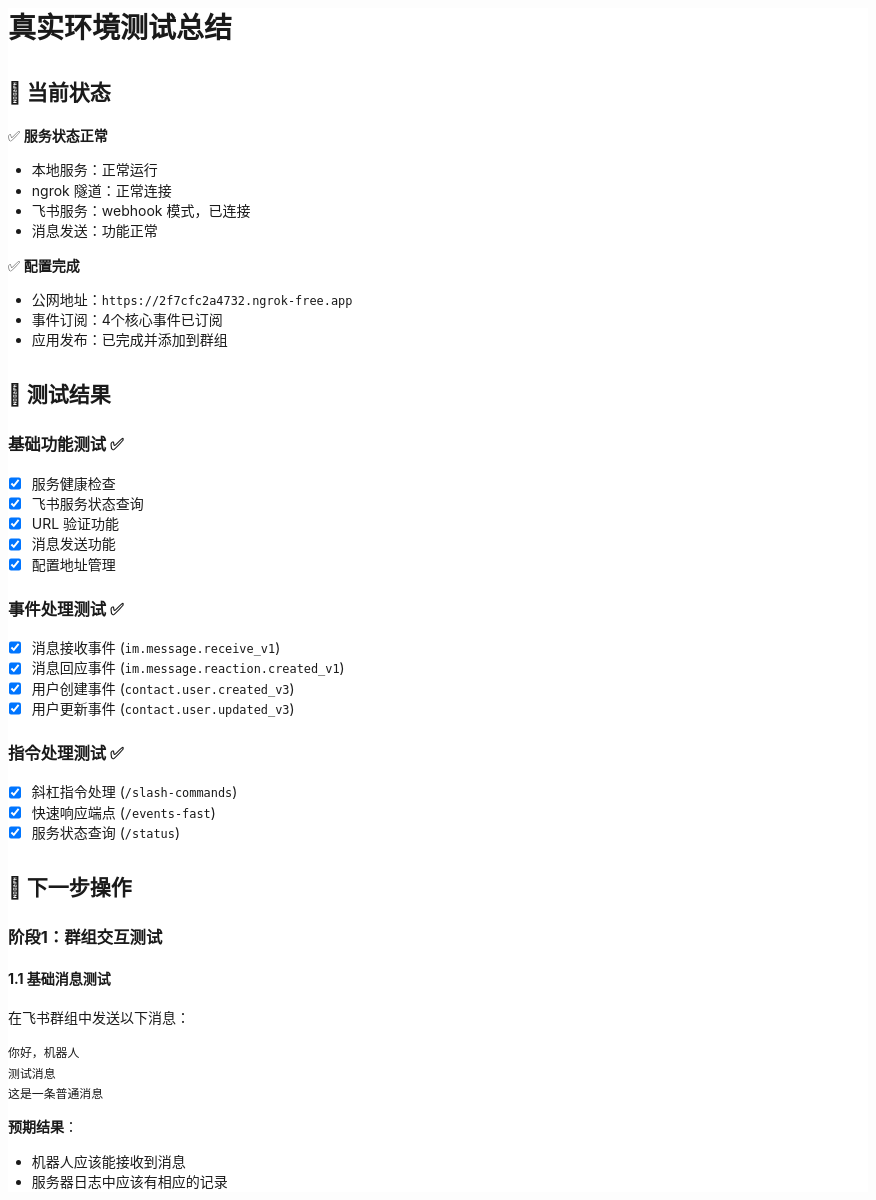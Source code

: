 # 真实环境测试总结

## 🎯 当前状态

✅ **服务状态正常**
- 本地服务：正常运行
- ngrok 隧道：正常连接
- 飞书服务：webhook 模式，已连接
- 消息发送：功能正常

✅ **配置完成**
- 公网地址：`https://2f7cfc2a4732.ngrok-free.app`
- 事件订阅：4个核心事件已订阅
- 应用发布：已完成并添加到群组

## 🧪 测试结果

### 基础功能测试 ✅
- [x] 服务健康检查
- [x] 飞书服务状态查询
- [x] URL 验证功能
- [x] 消息发送功能
- [x] 配置地址管理

### 事件处理测试 ✅
- [x] 消息接收事件 (`im.message.receive_v1`)
- [x] 消息回应事件 (`im.message.reaction.created_v1`)
- [x] 用户创建事件 (`contact.user.created_v3`)
- [x] 用户更新事件 (`contact.user.updated_v3`)

### 指令处理测试 ✅
- [x] 斜杠指令处理 (`/slash-commands`)
- [x] 快速响应端点 (`/events-fast`)
- [x] 服务状态查询 (`/status`)

## 🚀 下一步操作

### 阶段1：群组交互测试

#### 1.1 基础消息测试
在飞书群组中发送以下消息：

```
你好，机器人
测试消息
这是一条普通消息
```

**预期结果**：
- 机器人应该能接收到消息
- 服务器日志中应该有相应的记录
